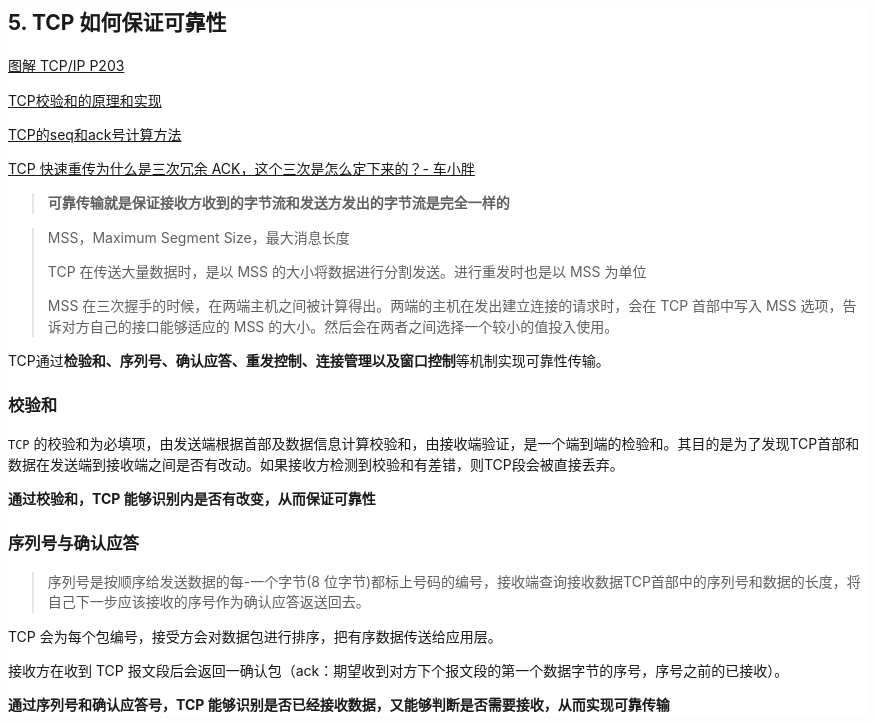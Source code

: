 

## 5. TCP 如何保证可靠性

[图解 TCP/IP P203]()

[TCP校验和的原理和实现](https://blog.csdn.net/zhangskd/article/details/11770647)

[TCP的seq和ack号计算方法](https://blog.csdn.net/HappyRocking/article/details/78198776)

[TCP 快速重传为什么是三次冗余 ACK，这个三次是怎么定下来的？- 车小胖](https://www.zhihu.com/question/21789252)

> **可靠传输就是保证接收方收到的字节流和发送方发出的字节流是完全一样的**

> MSS，Maximum Segment Size，最大消息长度
>
> TCP 在传送大量数据时，是以 MSS 的大小将数据进行分割发送。进行重发时也是以 MSS  为单位
>
> MSS 在三次握手的时候，在两端主机之间被计算得出。两端的主机在发出建立连接的请求时，会在 TCP 首部中写入 MSS  选项，告诉对方自己的接口能够适应的 MSS 的大小。然后会在两者之间选择一个较小的值投入使用。

TCP通过**检验和、序列号、确认应答、重发控制、连接管理以及窗口控制**等机制实现可靠性传输。



### 校验和

`TCP` 的校验和为必填项，由发送端根据首部及数据信息计算校验和，由接收端验证，是一个端到端的检验和。其目的是为了发现TCP首部和数据在发送端到接收端之间是否有改动。如果接收方检测到校验和有差错，则TCP段会被直接丢弃。

**通过校验和，TCP 能够识别内是否有改变，从而保证可靠性**



### 序列号与确认应答

> 序列号是按顺序给发送数据的每-一个字节(8 位字节)都标上号码的编号，接收端查询接收数据TCP首部中的序列号和数据的长度，将自己下一步应该接收的序号作为确认应答返送回去。

TCP 会为每个包编号，接受方会对数据包进行排序，把有序数据传送给应用层。

接收方在收到 TCP 报文段后会返回一确认包（ack：期望收到对方下个报文段的第一个数据字节的序号，序号之前的已接收）。

**通过序列号和确认应答号，TCP 能够识别是否已经接收数据，又能够判断是否需要接收，从而实现可靠传输**
